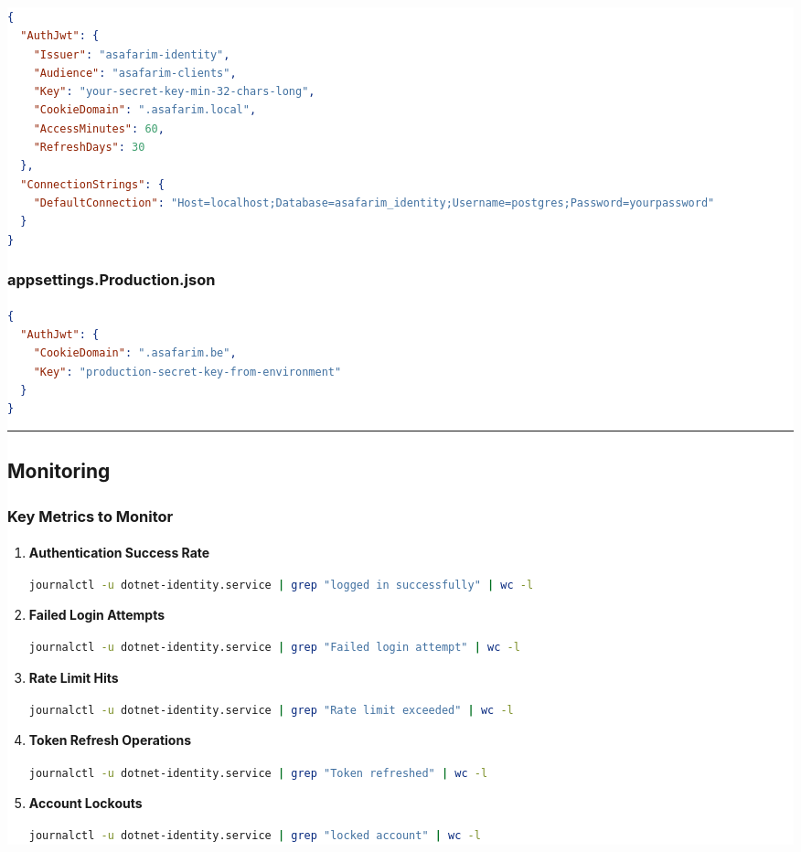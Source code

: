 ```json
{
  "AuthJwt": {
    "Issuer": "asafarim-identity",
    "Audience": "asafarim-clients",
    "Key": "your-secret-key-min-32-chars-long",
    "CookieDomain": ".asafarim.local",
    "AccessMinutes": 60,
    "RefreshDays": 30
  },
  "ConnectionStrings": {
    "DefaultConnection": "Host=localhost;Database=asafarim_identity;Username=postgres;Password=yourpassword"
  }
}
```

### appsettings.Production.json

```json
{
  "AuthJwt": {
    "CookieDomain": ".asafarim.be",
    "Key": "production-secret-key-from-environment"
  }
}
```

---

## Monitoring

### Key Metrics to Monitor

1. **Authentication Success Rate**
   ```bash
   journalctl -u dotnet-identity.service | grep "logged in successfully" | wc -l
   ```

2. **Failed Login Attempts**
   ```bash
   journalctl -u dotnet-identity.service | grep "Failed login attempt" | wc -l
   ```

3. **Rate Limit Hits**
   ```bash
   journalctl -u dotnet-identity.service | grep "Rate limit exceeded" | wc -l
   ```

4. **Token Refresh Operations**
   ```bash
   journalctl -u dotnet-identity.service | grep "Token refreshed" | wc -l
   ```

5. **Account Lockouts**
   ```bash
   journalctl -u dotnet-identity.service | grep "locked account" | wc -l
   ```
